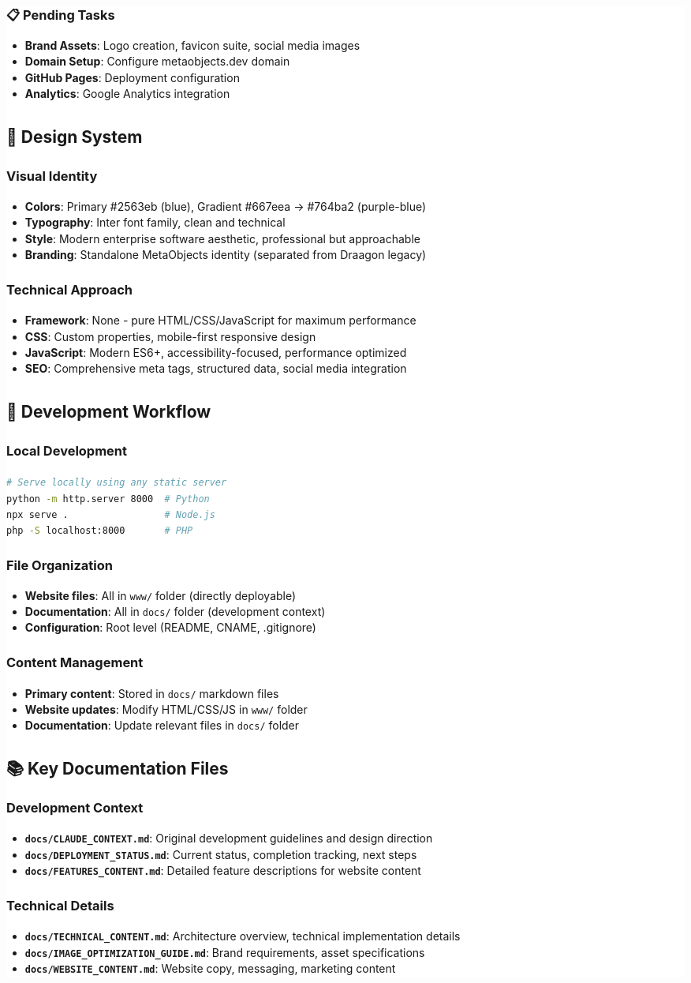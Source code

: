 ### 📋 Pending Tasks
- **Brand Assets**: Logo creation, favicon suite, social media images
- **Domain Setup**: Configure metaobjects.dev domain
- **GitHub Pages**: Deployment configuration
- **Analytics**: Google Analytics integration

## 🎨 Design System

### Visual Identity
- **Colors**: Primary #2563eb (blue), Gradient #667eea → #764ba2 (purple-blue)
- **Typography**: Inter font family, clean and technical
- **Style**: Modern enterprise software aesthetic, professional but approachable
- **Branding**: Standalone MetaObjects identity (separated from Draagon legacy)

### Technical Approach
- **Framework**: None - pure HTML/CSS/JavaScript for maximum performance
- **CSS**: Custom properties, mobile-first responsive design
- **JavaScript**: Modern ES6+, accessibility-focused, performance optimized
- **SEO**: Comprehensive meta tags, structured data, social media integration

## 🔧 Development Workflow

### Local Development
```bash
# Serve locally using any static server
python -m http.server 8000  # Python
npx serve .                 # Node.js
php -S localhost:8000       # PHP
```

### File Organization
- **Website files**: All in `www/` folder (directly deployable)
- **Documentation**: All in `docs/` folder (development context)
- **Configuration**: Root level (README, CNAME, .gitignore)

### Content Management
- **Primary content**: Stored in `docs/` markdown files
- **Website updates**: Modify HTML/CSS/JS in `www/` folder
- **Documentation**: Update relevant files in `docs/` folder

## 📚 Key Documentation Files

### Development Context
- **`docs/CLAUDE_CONTEXT.md`**: Original development guidelines and design direction
- **`docs/DEPLOYMENT_STATUS.md`**: Current status, completion tracking, next steps
- **`docs/FEATURES_CONTENT.md`**: Detailed feature descriptions for website content

### Technical Details
- **`docs/TECHNICAL_CONTENT.md`**: Architecture overview, technical implementation details
- **`docs/IMAGE_OPTIMIZATION_GUIDE.md`**: Brand requirements, asset specifications
- **`docs/WEBSITE_CONTENT.md`**: Website copy, messaging, marketing content

